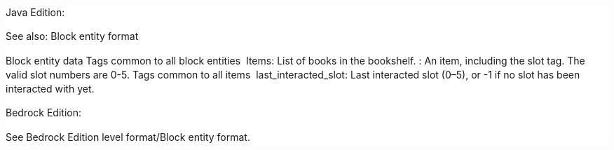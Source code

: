 Java Edition:

See also: Block entity format


 Block entity data
Tags common to all block entities
 Items: List of books in the bookshelf.
: An item, including the slot tag. The valid slot numbers are 0-5.
Tags common to all items
 last_interacted_slot: Last interacted slot (0–5), or -1 if no slot has been interacted with yet.

Bedrock Edition:

See Bedrock Edition level format/Block entity format.
